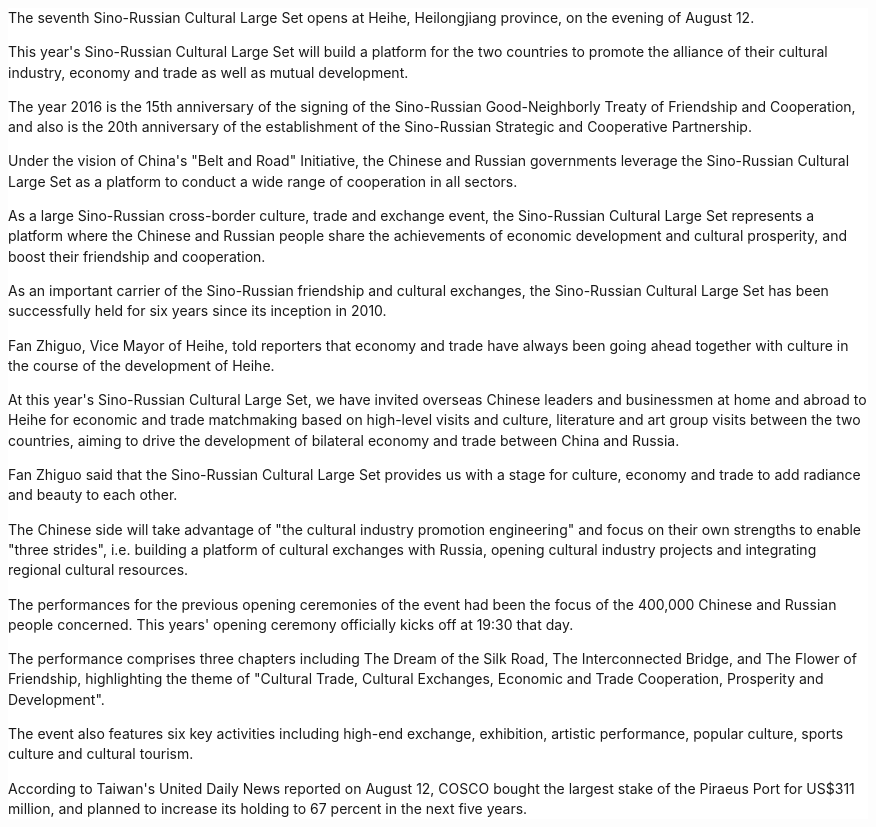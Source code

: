 
The seventh Sino-Russian Cultural Large Set opens at Heihe, Heilongjiang province, on the evening of August 12.


This year's Sino-Russian Cultural Large Set will build a platform for the two countries to promote the alliance of their cultural industry, economy and trade as well as mutual development.


The year 2016 is the 15th anniversary of the signing of the Sino-Russian Good-Neighborly Treaty of Friendship and Cooperation, and also is the 20th anniversary of the establishment of the Sino-Russian Strategic and Cooperative Partnership.


Under the vision of China's "Belt and Road" Initiative, the Chinese and Russian governments leverage the Sino-Russian Cultural Large Set as a platform to conduct a wide range of cooperation in all sectors.


As a large Sino-Russian cross-border culture, trade and exchange event, the Sino-Russian Cultural Large Set represents a platform where the Chinese and Russian people share the achievements of economic development and cultural prosperity, and boost their friendship and cooperation.


As an important carrier of the Sino-Russian friendship and cultural exchanges, the Sino-Russian Cultural Large Set has been successfully held for six years since its inception in 2010.


Fan Zhiguo, Vice Mayor of Heihe, told reporters that economy and trade have always been going ahead together with culture in the course of the development of Heihe.


At this year's Sino-Russian Cultural Large Set, we have invited overseas Chinese leaders and businessmen at home and abroad to Heihe for economic and trade matchmaking based on high-level visits and culture, literature and art group visits between the two countries, aiming to drive the development of bilateral economy and trade between China and Russia.


Fan Zhiguo said that the Sino-Russian Cultural Large Set provides us with a stage for culture, economy and trade to add radiance and beauty to each other.


The Chinese side will take advantage of "the cultural industry promotion engineering" and focus on their own strengths to enable "three strides", i.e. building a platform of cultural exchanges with Russia, opening cultural industry projects and integrating regional cultural resources.


The performances for the previous opening ceremonies of the event had been the focus of the 400,000 Chinese and Russian people concerned. This years' opening ceremony officially kicks off at 19:30 that day.


The performance comprises three chapters including The Dream of the Silk Road, The Interconnected Bridge, and The Flower of Friendship, highlighting the theme of "Cultural Trade, Cultural Exchanges, Economic and Trade Cooperation, Prosperity and Development".


The event also features six key activities including high-end exchange, exhibition, artistic performance, popular culture, sports culture and cultural tourism.


According to Taiwan's United Daily News reported on August 12, COSCO bought the largest stake of the Piraeus Port for US$311 million, and planned to increase its holding to 67 percent in the next five years.
